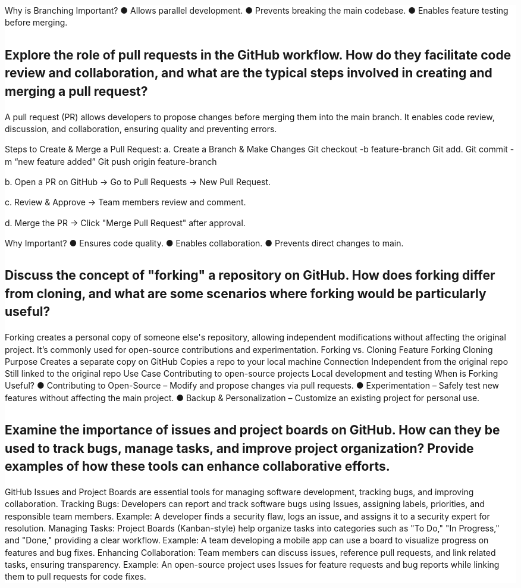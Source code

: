 Why is Branching Important?
●	 Allows parallel development.
●	 Prevents breaking the main codebase.
●	Enables feature testing before merging.

## Explore the role of pull requests in the GitHub workflow. How do they facilitate code review and collaboration, and what are the typical steps involved in creating and merging a pull request?
A pull request (PR) allows developers to propose changes before merging them into the main branch. It enables code review, discussion, and collaboration, ensuring quality and preventing errors.


Steps to Create & Merge a Pull Request:
a.	Create a Branch & Make Changes
Git checkout -b feature-branch
Git add.
Git commit -m “new feature added”
Git push origin feature-branch

b.	Open a PR on GitHub → Go to Pull Requests → New Pull Request.

c.	Review & Approve → Team members review and comment.

d.	Merge the PR → Click "Merge Pull Request" after approval.

Why Important?
●	 Ensures code quality.
●	Enables collaboration.
●	 Prevents direct changes to main.

## Discuss the concept of "forking" a repository on GitHub. How does forking differ from cloning, and what are some scenarios where forking would be particularly useful?
Forking creates a personal copy of someone else's repository, allowing independent modifications without affecting the original project. It’s commonly used for open-source contributions and experimentation.
Forking vs. Cloning
Feature	Forking	Cloning
Purpose	Creates a separate copy on GitHub	Copies a repo to your local machine
Connection	Independent from the original repo	Still linked to the original repo
Use Case	Contributing to open-source projects	Local development and testing
When is Forking Useful?
●	 Contributing to Open-Source – Modify and propose changes via pull requests.
●	 Experimentation – Safely test new features without affecting the main project.
●	 Backup & Personalization – Customize an existing project for personal use.

## Examine the importance of issues and project boards on GitHub. How can they be used to track bugs, manage tasks, and improve project organization? Provide examples of how these tools can enhance collaborative efforts.
GitHub Issues and Project Boards are essential tools for managing software development, tracking bugs, and improving collaboration.
Tracking Bugs: Developers can report and track software bugs using Issues, assigning labels, priorities, and responsible team members. Example: A developer finds a security flaw, logs an issue, and assigns it to a security expert for resolution.
Managing Tasks: Project Boards (Kanban-style) help organize tasks into categories such as "To Do," "In Progress," and "Done," providing a clear workflow. Example: A team developing a mobile app can use a board to visualize progress on features and bug fixes.
Enhancing Collaboration: Team members can discuss issues, reference pull requests, and link related tasks, ensuring transparency. Example: An open-source project uses Issues for feature requests and bug reports while linking them to pull requests for code fixes.
